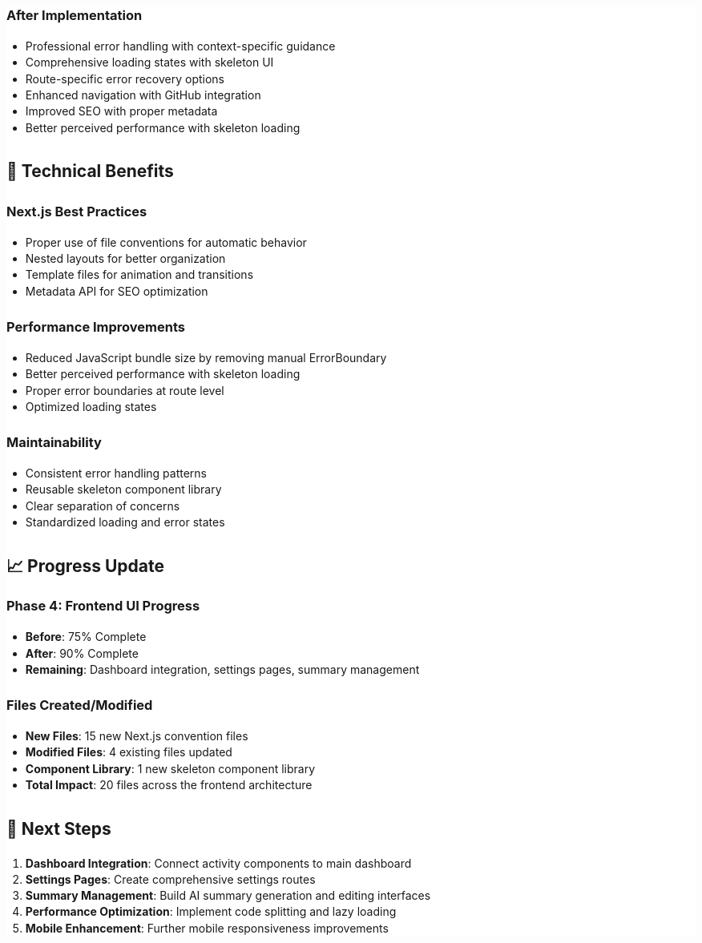 ### After Implementation
- Professional error handling with context-specific guidance
- Comprehensive loading states with skeleton UI
- Route-specific error recovery options
- Enhanced navigation with GitHub integration
- Improved SEO with proper metadata
- Better perceived performance with skeleton loading

## 🔧 Technical Benefits

### Next.js Best Practices
- Proper use of file conventions for automatic behavior
- Nested layouts for better organization
- Template files for animation and transitions
- Metadata API for SEO optimization

### Performance Improvements
- Reduced JavaScript bundle size by removing manual ErrorBoundary
- Better perceived performance with skeleton loading
- Proper error boundaries at route level
- Optimized loading states

### Maintainability
- Consistent error handling patterns
- Reusable skeleton component library
- Clear separation of concerns
- Standardized loading and error states

## 📈 Progress Update

### Phase 4: Frontend UI Progress
- **Before**: 75% Complete
- **After**: 90% Complete
- **Remaining**: Dashboard integration, settings pages, summary management

### Files Created/Modified
- **New Files**: 15 new Next.js convention files
- **Modified Files**: 4 existing files updated
- **Component Library**: 1 new skeleton component library
- **Total Impact**: 20 files across the frontend architecture

## 🎯 Next Steps

1. **Dashboard Integration**: Connect activity components to main dashboard
2. **Settings Pages**: Create comprehensive settings routes
3. **Summary Management**: Build AI summary generation and editing interfaces
4. **Performance Optimization**: Implement code splitting and lazy loading
5. **Mobile Enhancement**: Further mobile responsiveness improvements
